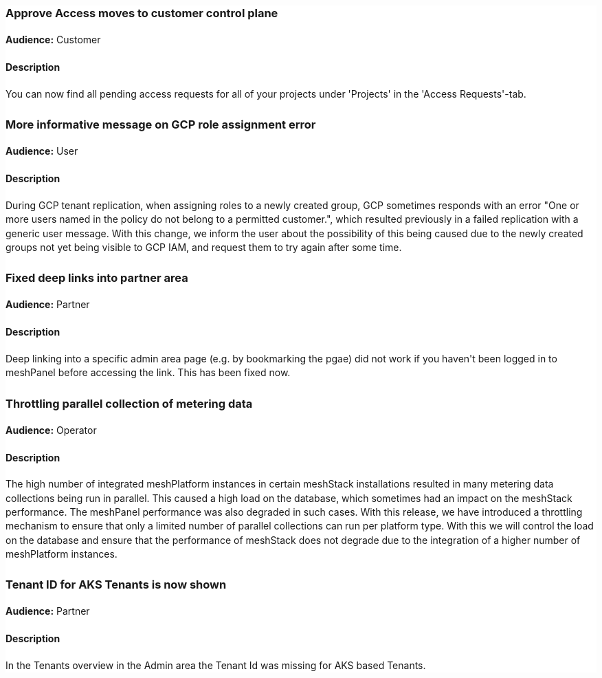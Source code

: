 ### Approve Access moves to customer control plane
**Audience:** Customer<br>

#### Description
You can now find all pending access requests for all of your projects under 'Projects' in the 'Access Requests'-tab.

### More informative message on GCP role assignment error
**Audience:** User<br>

#### Description
During GCP tenant replication, when assigning roles to a newly created group, GCP sometimes responds with an error
"One or more users named in the policy do not belong to a permitted customer.", which resulted previously in a failed
replication with a generic user message. With this change, we inform the user about the possibility of this being
caused due to the newly created groups not yet being visible to GCP IAM, and request them to try again after some time.

### Fixed deep links into partner area
**Audience:** Partner<br>

#### Description
Deep linking into a specific admin area page (e.g. by bookmarking the pgae) did not work if you haven't been logged in to
meshPanel before accessing the link. This has been fixed now.

### Throttling parallel collection of metering data
**Audience:** Operator<br>

#### Description
The high number of integrated meshPlatform instances in certain meshStack installations resulted in many
metering data collections being run in parallel. This caused a high load on the database, which sometimes had an impact on the
meshStack performance. The meshPanel performance was also degraded in such cases. With this release, we have introduced
a throttling mechanism to ensure that only a limited number of parallel collections can run per platform type. With
this we will control the load on the database and ensure that the performance of meshStack does not degrade due to the
integration of a higher number of meshPlatform instances.

### Tenant ID for AKS Tenants is now shown
**Audience:** Partner<br>

#### Description
In the Tenants overview in the Admin area the Tenant Id was missing for AKS based Tenants.
